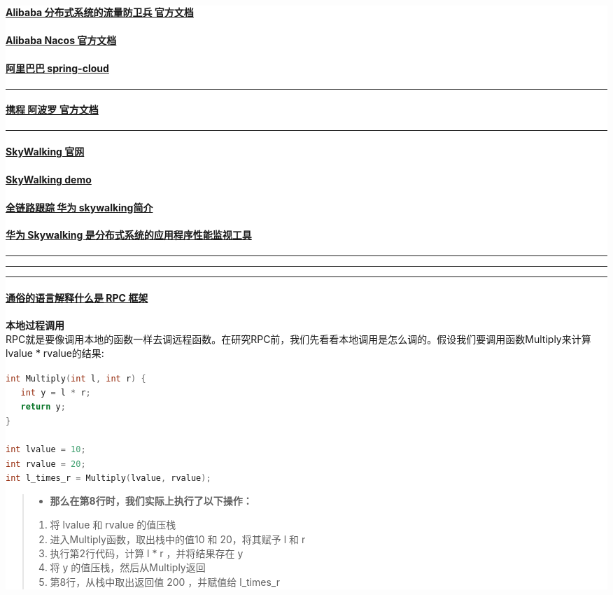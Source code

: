 #### [Alibaba 分布式系统的流量防卫兵 官方文档](https://github.com/alibaba/Sentinel/wiki/%E4%BB%8B%E7%BB%8D "Alibaba 分布式系统的流量防卫兵 官方文档")

#### [Alibaba Nacos 官方文档](https://nacos.io/zh-cn/docs/what-is-nacos.html "Alibaba Nacos 官方文档")

#### [阿里巴巴 spring-cloud](https://github.com/alibaba/spring-cloud-alibaba/wiki "阿里巴巴 spring-cloud")

- - - - - -

#### [携程 阿波罗 官方文档](https://github.com/ctripcorp/apollo/wiki/Apollo%E9%85%8D%E7%BD%AE%E4%B8%AD%E5%BF%83%E4%BB%8B%E7%BB%8D "携程 阿波罗 官方文档")

- - - - - -

#### [SkyWalking 官网](https://skywalking.apache.org/ "SkyWalking 官网")

#### [SkyWalking demo](http://demo.skywalking.apache.org/ "SkyWalking demo")

#### [全链路跟踪 华为 skywalking简介](https://www.cnblogs.com/swave/p/11347711.html "全链路跟踪 华为 skywalking简介")

#### [华为 Skywalking 是分布式系统的应用程序性能监视工具](https://cloud.tencent.com/developer/article/1736637 "华为 Skywalking 是分布式系统的应用程序性能监视工具")

- - - - - -

- - - - - -

- - - - - -

#### **[通俗的语言解释什么是 RPC 框架](https://www.zhihu.com/question/25536695 "通俗的语言解释什么是 RPC 框架")**

**本地过程调用**  
 RPC就是要像调用本地的函数一样去调远程函数。在研究RPC前，我们先看看本地调用是怎么调的。假设我们要调用函数Multiply来计算lvalue \* rvalue的结果:

```c
int Multiply(int l, int r) {
   int y = l * r;
   return y;
}

int lvalue = 10;
int rvalue = 20;
int l_times_r = Multiply(lvalue, rvalue);

```

> - **那么在第8行时，我们实际上执行了以下操作：**
> 
> 1. 将 lvalue 和 rvalue 的值压栈
> 2. 进入Multiply函数，取出栈中的值10 和 20，将其赋予 l 和 r
> 3. 执行第2行代码，计算 l \* r ，并将结果存在 y
> 4. 将 y 的值压栈，然后从Multiply返回
> 5. 第8行，从栈中取出返回值 200 ，并赋值给 l\_times\_r
